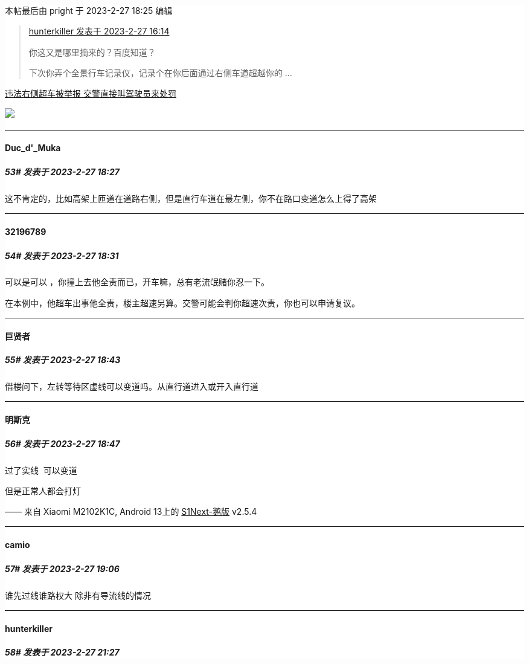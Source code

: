  本帖最后由 pright 于 2023-2-27 18:25 编辑 
<blockquote><a href="httphttps://bbs.saraba1st.com/2b/forum.php?mod=redirect&amp;goto=findpost&amp;pid=59904458&amp;ptid=2121529" target="_blank">hunterkiller 发表于 2023-2-27 16:14</a>

你这又是哪里摘来的？百度知道？

下次你弄个全景行车记录仪，记录个在你后面通过右侧车道超越你的 ...</blockquote>
[违法右侧超车被举报 交警直接叫驾驶员来处罚](https://k.sina.com.cn/article_6145283913_m16e499749020013to7.html?from=news&amp;subch=onews)

<img src="https://static.saraba1st.com/image/smiley/face2017/009.gif" referrerpolicy="no-referrer">

*****

####  Duc_d'_Muka  
##### 53#       发表于 2023-2-27 18:27

这不肯定的，比如高架上匝道在道路右侧，但是直行车道在最左侧，你不在路口变道怎么上得了高架

*****

####  32196789  
##### 54#       发表于 2023-2-27 18:31

可以是可以 ，你撞上去他全责而已，开车嘛，总有老流氓赌你忍一下。

在本例中，他超车出事他全责，楼主超速另算。交警可能会判你超速次责，你也可以申请复议。

*****

####  巨贤者  
##### 55#       发表于 2023-2-27 18:43

借楼问下，左转等待区虚线可以变道吗。从直行道进入或开入直行道

*****

####  明斯克  
##### 56#       发表于 2023-2-27 18:47

过了实线  可以变道  

但是正常人都会打灯  

—— 来自 Xiaomi M2102K1C, Android 13上的 [S1Next-鹅版](https://github.com/ykrank/S1-Next/releases) v2.5.4

*****

####  camio  
##### 57#       发表于 2023-2-27 19:06

谁先过线谁路权大 除非有导流线的情况

*****

####  hunterkiller  
##### 58#       发表于 2023-2-27 21:27
